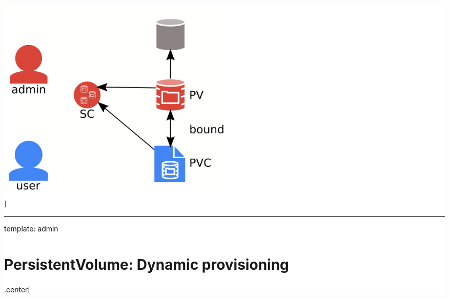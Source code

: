   <img src="provisioning7.png" width="50%"/><br/>
]

---

template: admin

# PersistentVolume: Dynamic provisioning

.center[